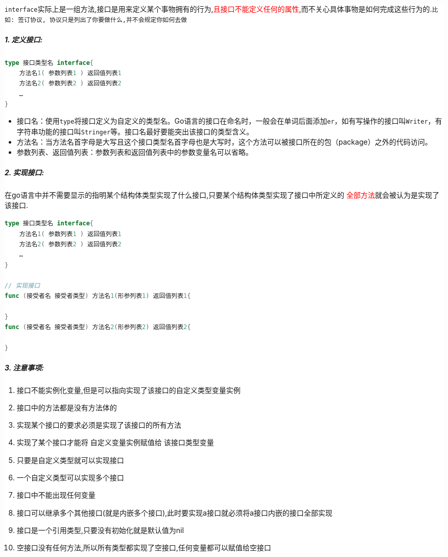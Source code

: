 `interface`实际上是一组方法,接口是用来定义某个事物拥有的行为,<font color=red>且接口不能定义任何的属性</font>,而不关心具体事物是如何完成这些行为的.`比如: 签订协议, 协议只是列出了你要做什么,并不会规定你如何去做`

 ##### 1. 定义接口: 

```go
type 接口类型名 interface{
    方法名1( 参数列表1 ) 返回值列表1
    方法名2( 参数列表2 ) 返回值列表2
    …
}
```

- 接口名：使用`type`将接口定义为自定义的类型名。Go语言的接口在命名时，一般会在单词后面添加`er`，如有写操作的接口叫`Writer`，有字符串功能的接口叫`Stringer`等。接口名最好要能突出该接口的类型含义。
- 方法名：当方法名首字母是大写且这个接口类型名首字母也是大写时，这个方法可以被接口所在的包（package）之外的代码访问。
- 参数列表、返回值列表：参数列表和返回值列表中的参数变量名可以省略。

##### 2. 实现接口: 

在go语言中并不需要显示的指明某个结构体类型实现了什么接口,只要某个结构体类型实现了接口中所定义的 <font color=red>全部方法</font>就会被认为是实现了该接口.

```go
type 接口类型名 interface{
    方法名1( 参数列表1 ) 返回值列表1
    方法名2( 参数列表2 ) 返回值列表2
    …
}

// 实现接口
func (接受者名 接受者类型) 方法名1(形参列表1) 返回值列表1{
    
}
func (接受者名 接受者类型) 方法名2(形参列表2) 返回值列表2{
    
}
```

##### 3. 注意事项: 

1. 接口不能实例化变量,但是可以指向实现了该接口的自定义类型变量实例

2. 接口中的方法都是没有方法体的

3. 实现某个接口的要求必须是实现了该接口的所有方法

4. 实现了某个接口才能将 自定义变量实例赋值给 该接口类型变量

5. 只要是自定义类型就可以实现接口

6. 一个自定义类型可以实现多个接口

7. 接口中不能出现任何变量

8. 接口可以继承多个其他接口(就是内嵌多个接口),此时要实现a接口就必须将a接口内嵌的接口全部实现

9. 接口是一个引用类型,只要没有初始化就是默认值为nil

10. 空接口没有任何方法,所以所有类型都实现了空接口,任何变量都可以赋值给空接口
